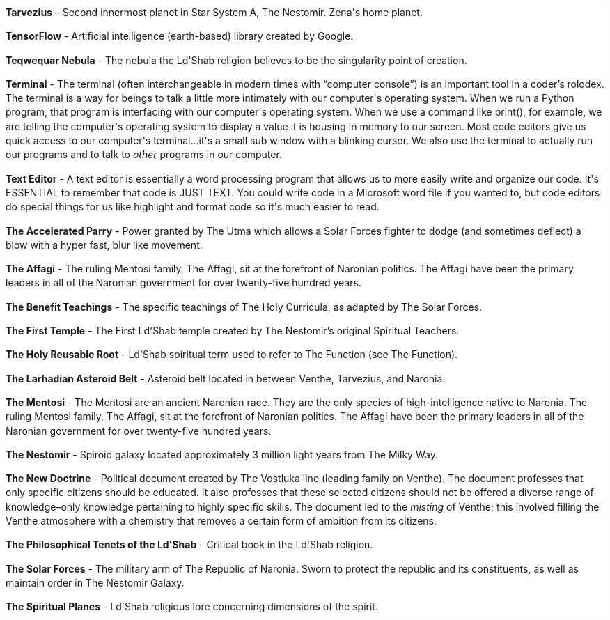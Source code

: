 **Tarvezius** – Second innermost planet in Star System A, The Nestomir. Zena's home planet.

**TensorFlow** - Artificial intelligence (earth-based) library created by Google.

**Teqwequar Nebula** - The nebula the Ld'Shab religion believes to be the singularity point of creation.

**Terminal** - The terminal (often interchangeable in modern times with “computer console”) is an important tool in a coder’s rolodex. The terminal is a way for beings to talk a little more intimately with our computer's operating system. When we run a Python program, that program is interfacing with our computer's operating system. When we use a command like print(), for example, we are telling the computer's operating system to display a value it is housing in memory to our screen. Most code editors give us quick access to our computer's terminal...it's a small sub window with a blinking cursor. We also use the terminal to actually run our programs and to talk to _other_ programs in our computer.

**Text Editor** - A text editor is essentially a word processing program that allows us to more easily write and organize our code. It's ESSENTIAL to remember that code is JUST TEXT. You could write code in a Microsoft word file if you wanted to, but code editors do special things for us like highlight and format code so it's much easier to read.

**The Accelerated Parry** - Power granted by The Utma which allows a Solar Forces fighter to dodge (and sometimes deflect) a blow with a hyper fast, blur like movement.

**The Affagi** - The ruling Mentosi family, The Affagi, sit at the forefront of Naronian politics. The Affagi have been the primary leaders in all of the Naronian government for over twenty-five hundred years.

**The Benefit Teachings** - The specific teachings of The Holy Curricula, as adapted by The Solar Forces.

**The First Temple** - The First Ld'Shab temple created by The Nestomir’s original Spiritual Teachers.

**The Holy Reusable Root** - Ld'Shab spiritual term used to refer to The Function (see The Function).

**The Larhadian Asteroid Belt** - Asteroid belt located in between Venthe, Tarvezius, and Naronia.

**The Mentosi** - The Mentosi are an ancient Naronian race. They are the only species of high-intelligence native to Naronia. The ruling Mentosi family, The Affagi, sit at the forefront of Naronian politics. The Affagi have been the primary leaders in all of the Naronian government for over twenty-five hundred years.

**The Nestomir** - Spiroid galaxy located approximately 3 million light years from The Milky Way.

**The New Doctrine** - Political document created by The Vostluka line (leading family on Venthe). The document professes that only specific citizens should be educated. It also professes that these selected citizens should not be offered a diverse range of knowledge–only knowledge pertaining to highly specific skills. The document led to the _misting_ of Venthe; this involved filling the Venthe atmosphere with a chemistry that removes a certain form of ambition from its citizens.

**The Philosophical Tenets of the Ld'Shab** - Critical book in the Ld'Shab religion.

**The Solar Forces** - The military arm of The Republic of Naronia. Sworn to protect the republic and its constituents, as well as maintain order in The Nestomir Galaxy.

**The Spiritual Planes** - Ld'Shab religious lore concerning dimensions of the spirit.
